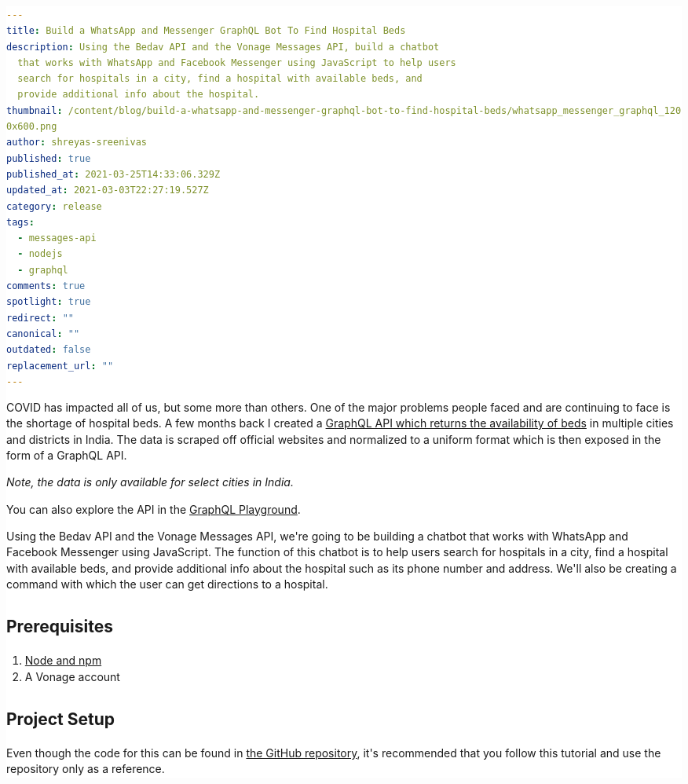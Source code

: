 ```yaml
---
title: Build a WhatsApp and Messenger GraphQL Bot To Find Hospital Beds
description: Using the Bedav API and the Vonage Messages API, build a chatbot
  that works with WhatsApp and Facebook Messenger using JavaScript to help users
  search for hospitals in a city, find a hospital with available beds, and
  provide additional info about the hospital.
thumbnail: /content/blog/build-a-whatsapp-and-messenger-graphql-bot-to-find-hospital-beds/whatsapp_messenger_graphql_1200x600.png
author: shreyas-sreenivas
published: true
published_at: 2021-03-25T14:33:06.329Z
updated_at: 2021-03-03T22:27:19.527Z
category: release
tags:
  - messages-api
  - nodejs
  - graphql
comments: true
spotlight: true
redirect: ""
canonical: ""
outdated: false
replacement_url: ""
---
```

COVID has impacted all of us, but some more than others. One of the major problems people faced and are continuing to face is the shortage of hospital beds. A few months back I created a [GraphQL API which returns the availability of beds](https://bedav.org/playground) in multiple cities and districts in India. The data is scraped off official websites and normalized to a uniform format which is then exposed in the form of a GraphQL API.

*Note, the data is only available for select cities in India.*

You can also explore the API in the [GraphQL Playground](https://bedav.org/playground).

Using the Bedav API and the Vonage Messages API, we're going to be building a chatbot that works with WhatsApp and Facebook Messenger using JavaScript.
The function of this chatbot is to help users search for hospitals in a city, find a hospital with available beds, and provide additional info about the hospital such as its phone number and address. We'll also be creating a command with which the user can get directions to a hospital.

## Prerequisites

1. [Node and npm](https://nodejs.org/en/download/)
2. A Vonage account
   <sign-up></sign-up>

## Project Setup

Even though the code for this can be found in [the GitHub repository](https://github.com/shreyas44/bedav-vonage), it's recommended that you follow this tutorial and use the repository only as a reference.
